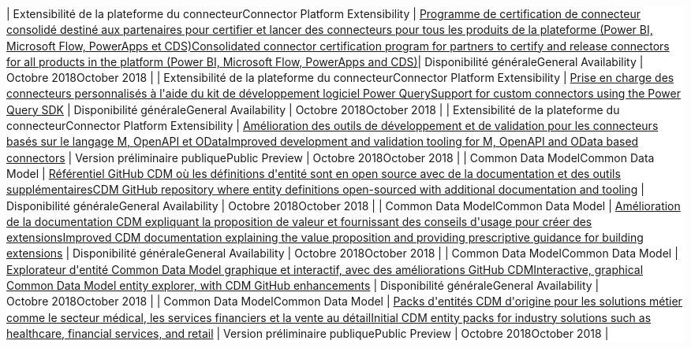 | <span data-ttu-id="58504-313">Extensibilité de la plateforme du connecteur</span><span class="sxs-lookup"><span data-stu-id="58504-313">Connector Platform Extensibility</span></span> | [<span data-ttu-id="58504-314">Programme de certification de connecteur consolidé destiné aux partenaires pour certifier et lancer des connecteurs pour tous les produits de la plateforme (Power BI, Microsoft Flow, PowerApps et CDS)</span><span class="sxs-lookup"><span data-stu-id="58504-314">Consolidated connector certification program for partners to certify and release connectors for all products in the platform (Power BI, Microsoft Flow, PowerApps and CDS)</span></span>](3-connector-ecosystem.md#unified-connector-certification-program)| <span data-ttu-id="58504-315">Disponibilité générale</span><span class="sxs-lookup"><span data-stu-id="58504-315">General Availability</span></span> | <span data-ttu-id="58504-316">Octobre 2018</span><span class="sxs-lookup"><span data-stu-id="58504-316">October 2018</span></span> |
| <span data-ttu-id="58504-317">Extensibilité de la plateforme du connecteur</span><span class="sxs-lookup"><span data-stu-id="58504-317">Connector Platform Extensibility</span></span> | [<span data-ttu-id="58504-318">Prise en charge des connecteurs personnalisés à l'aide du kit de développement logiciel Power Query</span><span class="sxs-lookup"><span data-stu-id="58504-318">Support for custom connectors using the Power Query SDK</span></span>](3-connector-ecosystem.md#improved-development-for-connectors-across-the-platform) | <span data-ttu-id="58504-319">Disponibilité générale</span><span class="sxs-lookup"><span data-stu-id="58504-319">General Availability</span></span> | <span data-ttu-id="58504-320">Octobre 2018</span><span class="sxs-lookup"><span data-stu-id="58504-320">October 2018</span></span> |
| <span data-ttu-id="58504-321">Extensibilité de la plateforme du connecteur</span><span class="sxs-lookup"><span data-stu-id="58504-321">Connector Platform Extensibility</span></span> | [<span data-ttu-id="58504-322">Amélioration des outils de développement et de validation pour les connecteurs basés sur le langage M, OpenAPI et OData</span><span class="sxs-lookup"><span data-stu-id="58504-322">Improved development and validation tooling for M, OpenAPI and OData based connectors</span></span>](3-connector-ecosystem.md#improved-development-for-connectors-across-the-platform) | <span data-ttu-id="58504-323">Version préliminaire publique</span><span class="sxs-lookup"><span data-stu-id="58504-323">Public Preview</span></span> | <span data-ttu-id="58504-324">Octobre 2018</span><span class="sxs-lookup"><span data-stu-id="58504-324">October 2018</span></span> |
| <span data-ttu-id="58504-325">Common Data Model</span><span class="sxs-lookup"><span data-stu-id="58504-325">Common Data Model</span></span> | [<span data-ttu-id="58504-326">Référentiel GitHub CDM où les définitions d'entité sont en open source avec de la documentation et des outils supplémentaires</span><span class="sxs-lookup"><span data-stu-id="58504-326">CDM GitHub repository where entity definitions open-sourced with additional documentation and tooling</span></span>](2-cdm.md)  | <span data-ttu-id="58504-327">Disponibilité générale</span><span class="sxs-lookup"><span data-stu-id="58504-327">General Availability</span></span> | <span data-ttu-id="58504-328">Octobre 2018</span><span class="sxs-lookup"><span data-stu-id="58504-328">October 2018</span></span> |
| <span data-ttu-id="58504-329">Common Data Model</span><span class="sxs-lookup"><span data-stu-id="58504-329">Common Data Model</span></span> | [<span data-ttu-id="58504-330">Amélioration de la documentation CDM expliquant la proposition de valeur et fournissant des conseils d'usage pour créer des extensions</span><span class="sxs-lookup"><span data-stu-id="58504-330">Improved CDM documentation explaining the value proposition and providing prescriptive guidance for building extensions</span></span>](2-cdm.md#docs)  | <span data-ttu-id="58504-331">Disponibilité générale</span><span class="sxs-lookup"><span data-stu-id="58504-331">General Availability</span></span> | <span data-ttu-id="58504-332">Octobre 2018</span><span class="sxs-lookup"><span data-stu-id="58504-332">October 2018</span></span> |
| <span data-ttu-id="58504-333">Common Data Model</span><span class="sxs-lookup"><span data-stu-id="58504-333">Common Data Model</span></span> | [<span data-ttu-id="58504-334">Explorateur d'entité Common Data Model graphique et interactif, avec des améliorations GitHub CDM</span><span class="sxs-lookup"><span data-stu-id="58504-334">Interactive, graphical Common Data Model entity explorer, with CDM GitHub enhancements</span></span>](2-cdm.md#explorer) | <span data-ttu-id="58504-335">Disponibilité générale</span><span class="sxs-lookup"><span data-stu-id="58504-335">General Availability</span></span> | <span data-ttu-id="58504-336">Octobre 2018</span><span class="sxs-lookup"><span data-stu-id="58504-336">October 2018</span></span> |
| <span data-ttu-id="58504-337">Common Data Model</span><span class="sxs-lookup"><span data-stu-id="58504-337">Common Data Model</span></span> | [<span data-ttu-id="58504-338">Packs d'entités CDM d'origine pour les solutions métier comme le secteur médical, les services financiers et la vente au détail</span><span class="sxs-lookup"><span data-stu-id="58504-338">Initial CDM entity packs for industry solutions such as healthcare, financial services, and retail</span></span>](2-cdm.md#industry) | <span data-ttu-id="58504-339">Version préliminaire publique</span><span class="sxs-lookup"><span data-stu-id="58504-339">Public Preview</span></span> | <span data-ttu-id="58504-340">Octobre 2018</span><span class="sxs-lookup"><span data-stu-id="58504-340">October 2018</span></span> |